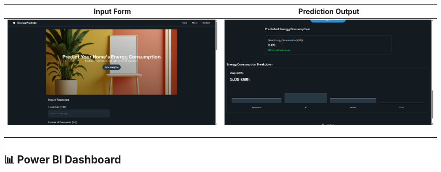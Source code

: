 | Input Form                            | Prediction Output                      |
|--------------------------------------|----------------------------------------|
| ![form](https://github.com/Rio1002/Energy_Consumption_Prediction/blob/main/input1.png) | ![output](https://github.com/Rio1002/Energy_Consumption_Prediction/blob/main/output.png) |

---

## 📊 Power BI Dashboard

